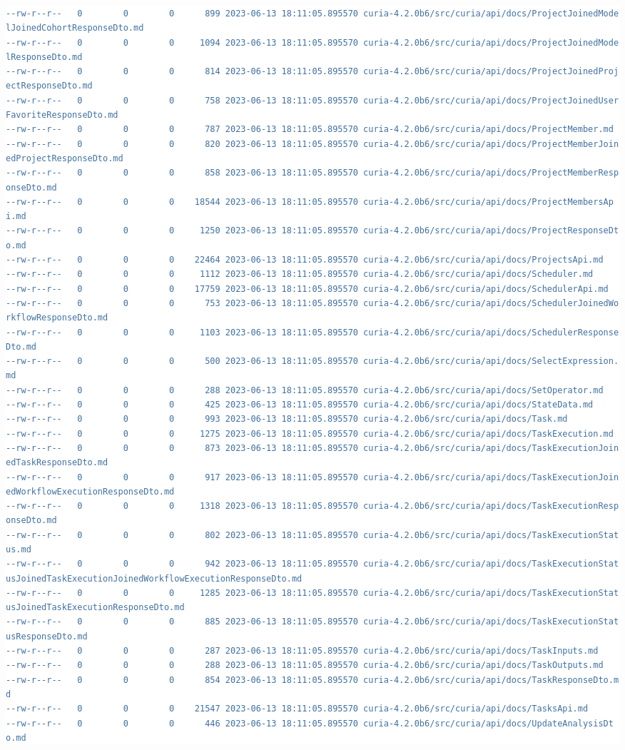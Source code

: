```diff
--rw-r--r--   0        0        0      899 2023-06-13 18:11:05.895570 curia-4.2.0b6/src/curia/api/docs/ProjectJoinedModelJoinedCohortResponseDto.md
--rw-r--r--   0        0        0     1094 2023-06-13 18:11:05.895570 curia-4.2.0b6/src/curia/api/docs/ProjectJoinedModelResponseDto.md
--rw-r--r--   0        0        0      814 2023-06-13 18:11:05.895570 curia-4.2.0b6/src/curia/api/docs/ProjectJoinedProjectResponseDto.md
--rw-r--r--   0        0        0      758 2023-06-13 18:11:05.895570 curia-4.2.0b6/src/curia/api/docs/ProjectJoinedUserFavoriteResponseDto.md
--rw-r--r--   0        0        0      787 2023-06-13 18:11:05.895570 curia-4.2.0b6/src/curia/api/docs/ProjectMember.md
--rw-r--r--   0        0        0      820 2023-06-13 18:11:05.895570 curia-4.2.0b6/src/curia/api/docs/ProjectMemberJoinedProjectResponseDto.md
--rw-r--r--   0        0        0      858 2023-06-13 18:11:05.895570 curia-4.2.0b6/src/curia/api/docs/ProjectMemberResponseDto.md
--rw-r--r--   0        0        0    18544 2023-06-13 18:11:05.895570 curia-4.2.0b6/src/curia/api/docs/ProjectMembersApi.md
--rw-r--r--   0        0        0     1250 2023-06-13 18:11:05.895570 curia-4.2.0b6/src/curia/api/docs/ProjectResponseDto.md
--rw-r--r--   0        0        0    22464 2023-06-13 18:11:05.895570 curia-4.2.0b6/src/curia/api/docs/ProjectsApi.md
--rw-r--r--   0        0        0     1112 2023-06-13 18:11:05.895570 curia-4.2.0b6/src/curia/api/docs/Scheduler.md
--rw-r--r--   0        0        0    17759 2023-06-13 18:11:05.895570 curia-4.2.0b6/src/curia/api/docs/SchedulerApi.md
--rw-r--r--   0        0        0      753 2023-06-13 18:11:05.895570 curia-4.2.0b6/src/curia/api/docs/SchedulerJoinedWorkflowResponseDto.md
--rw-r--r--   0        0        0     1103 2023-06-13 18:11:05.895570 curia-4.2.0b6/src/curia/api/docs/SchedulerResponseDto.md
--rw-r--r--   0        0        0      500 2023-06-13 18:11:05.895570 curia-4.2.0b6/src/curia/api/docs/SelectExpression.md
--rw-r--r--   0        0        0      288 2023-06-13 18:11:05.895570 curia-4.2.0b6/src/curia/api/docs/SetOperator.md
--rw-r--r--   0        0        0      425 2023-06-13 18:11:05.895570 curia-4.2.0b6/src/curia/api/docs/StateData.md
--rw-r--r--   0        0        0      993 2023-06-13 18:11:05.895570 curia-4.2.0b6/src/curia/api/docs/Task.md
--rw-r--r--   0        0        0     1275 2023-06-13 18:11:05.895570 curia-4.2.0b6/src/curia/api/docs/TaskExecution.md
--rw-r--r--   0        0        0      873 2023-06-13 18:11:05.895570 curia-4.2.0b6/src/curia/api/docs/TaskExecutionJoinedTaskResponseDto.md
--rw-r--r--   0        0        0      917 2023-06-13 18:11:05.895570 curia-4.2.0b6/src/curia/api/docs/TaskExecutionJoinedWorkflowExecutionResponseDto.md
--rw-r--r--   0        0        0     1318 2023-06-13 18:11:05.895570 curia-4.2.0b6/src/curia/api/docs/TaskExecutionResponseDto.md
--rw-r--r--   0        0        0      802 2023-06-13 18:11:05.895570 curia-4.2.0b6/src/curia/api/docs/TaskExecutionStatus.md
--rw-r--r--   0        0        0      942 2023-06-13 18:11:05.895570 curia-4.2.0b6/src/curia/api/docs/TaskExecutionStatusJoinedTaskExecutionJoinedWorkflowExecutionResponseDto.md
--rw-r--r--   0        0        0     1285 2023-06-13 18:11:05.895570 curia-4.2.0b6/src/curia/api/docs/TaskExecutionStatusJoinedTaskExecutionResponseDto.md
--rw-r--r--   0        0        0      885 2023-06-13 18:11:05.895570 curia-4.2.0b6/src/curia/api/docs/TaskExecutionStatusResponseDto.md
--rw-r--r--   0        0        0      287 2023-06-13 18:11:05.895570 curia-4.2.0b6/src/curia/api/docs/TaskInputs.md
--rw-r--r--   0        0        0      288 2023-06-13 18:11:05.895570 curia-4.2.0b6/src/curia/api/docs/TaskOutputs.md
--rw-r--r--   0        0        0      854 2023-06-13 18:11:05.895570 curia-4.2.0b6/src/curia/api/docs/TaskResponseDto.md
--rw-r--r--   0        0        0    21547 2023-06-13 18:11:05.895570 curia-4.2.0b6/src/curia/api/docs/TasksApi.md
--rw-r--r--   0        0        0      446 2023-06-13 18:11:05.895570 curia-4.2.0b6/src/curia/api/docs/UpdateAnalysisDto.md
```